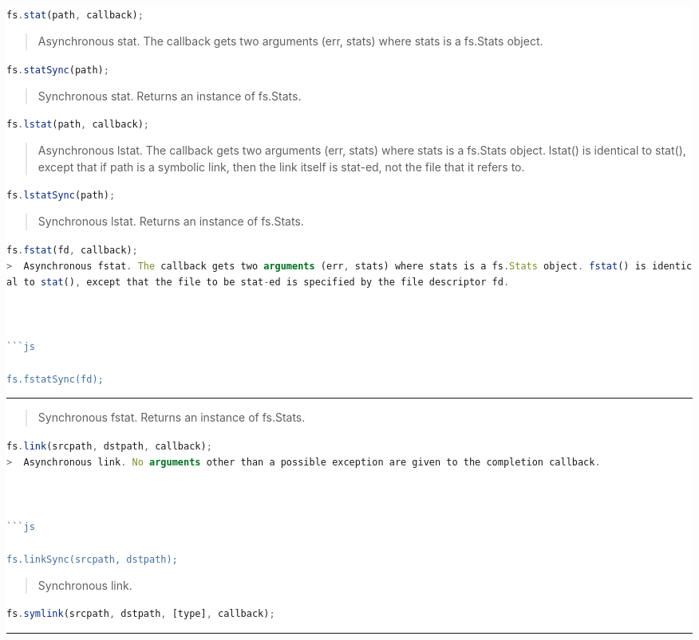 ```js
fs.stat(path, callback);
```

> Asynchronous stat. The callback gets two arguments (err, stats) where stats is a fs.Stats object.

```js
fs.statSync(path);
```

> Synchronous stat. Returns an instance of fs.Stats.

```js
fs.lstat(path, callback);
```

> Asynchronous lstat. The callback gets two arguments (err, stats) where stats is a fs.Stats object. lstat() is identical to stat(), except that if path is a symbolic link, then the link itself is stat-ed, not the file that it refers to.

```js
fs.lstatSync(path);
```

> Synchronous lstat. Returns an instance of fs.Stats.

````js
fs.fstat(fd, callback);
>  Asynchronous fstat. The callback gets two arguments (err, stats) where stats is a fs.Stats object. fstat() is identical to stat(), except that the file to be stat-ed is specified by the file descriptor fd.



```js

fs.fstatSync(fd);
````

---

> Synchronous fstat. Returns an instance of fs.Stats.

````js
fs.link(srcpath, dstpath, callback);
>  Asynchronous link. No arguments other than a possible exception are given to the completion callback.



```js

fs.linkSync(srcpath, dstpath);
````

> Synchronous link.

```js
fs.symlink(srcpath, dstpath, [type], callback);
```

---